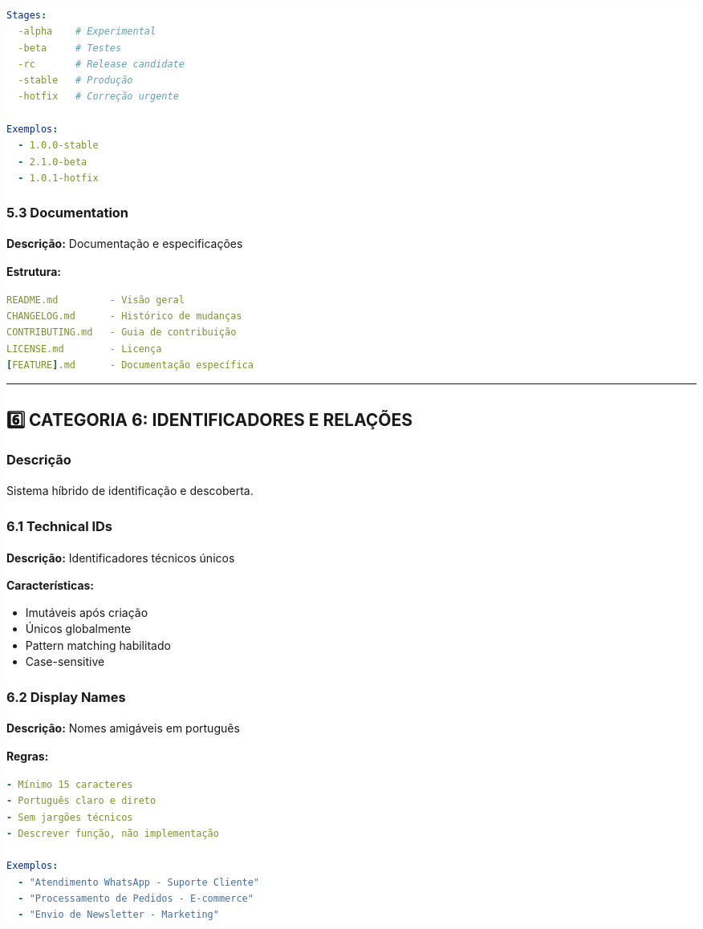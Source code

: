 ```yaml
Stages:
  -alpha    # Experimental
  -beta     # Testes
  -rc       # Release candidate
  -stable   # Produção
  -hotfix   # Correção urgente

Exemplos:
  - 1.0.0-stable
  - 2.1.0-beta
  - 1.0.1-hotfix
```

### 5.3 Documentation
**Descrição:** Documentação e especificações

**Estrutura:**
```yaml
README.md         - Visão geral
CHANGELOG.md      - Histórico de mudanças
CONTRIBUTING.md   - Guia de contribuição
LICENSE.md        - Licença
[FEATURE].md      - Documentação específica
```

---

## 6️⃣ CATEGORIA 6: IDENTIFICADORES E RELAÇÕES

### Descrição
Sistema híbrido de identificação e descoberta.

### 6.1 Technical IDs
**Descrição:** Identificadores técnicos únicos

**Características:**
- Imutáveis após criação
- Únicos globalmente
- Pattern matching habilitado
- Case-sensitive

### 6.2 Display Names
**Descrição:** Nomes amigáveis em português

**Regras:**
```yaml
- Mínimo 15 caracteres
- Português claro e direto
- Sem jargões técnicos
- Descrever função, não implementação

Exemplos:
  - "Atendimento WhatsApp - Suporte Cliente"
  - "Processamento de Pedidos - E-commerce"
  - "Envio de Newsletter - Marketing"
```

